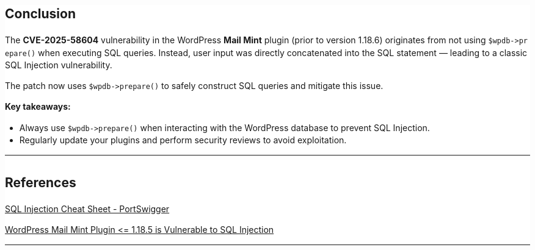 
## Conclusion

The **CVE-2025-58604** vulnerability in the WordPress **Mail Mint** plugin (prior to version 1.18.6) originates from not using `$wpdb->prepare()` when executing SQL queries.
Instead, user input was directly concatenated into the SQL statement — leading to a classic SQL Injection vulnerability.

The patch now uses `$wpdb->prepare()` to safely construct SQL queries and mitigate this issue.

**Key takeaways:**

* Always use `$wpdb->prepare()` when interacting with the WordPress database to prevent SQL Injection.
* Regularly update your plugins and perform security reviews to avoid exploitation.

---

## References

[SQL Injection Cheat Sheet - PortSwigger](https://portswigger.net/web-security/sql-injection/cheat-sheet)

[WordPress Mail Mint Plugin <= 1.18.5 is Vulnerable to SQL Injection](https://patchstack.com/database/wordpress/plugin/mail-mint/vulnerability/wordpress-mail-mint-plugin-1-18-5-sql-injection-vulnerability)

---

